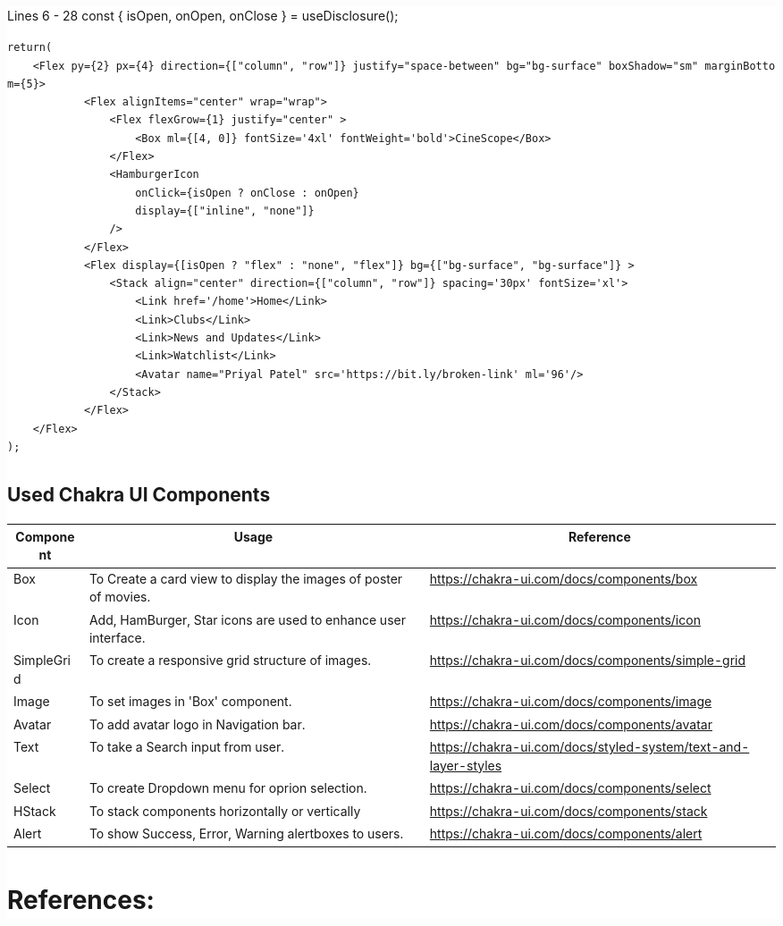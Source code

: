 Lines 6 - 28 
    const { isOpen, onOpen, onClose } = useDisclosure();

    return(
        <Flex py={2} px={4} direction={["column", "row"]} justify="space-between" bg="bg-surface" boxShadow="sm" marginBottom={5}>
                <Flex alignItems="center" wrap="wrap">
                    <Flex flexGrow={1} justify="center" >
                        <Box ml={[4, 0]} fontSize='4xl' fontWeight='bold'>CineScope</Box>
                    </Flex>
                    <HamburgerIcon
                        onClick={isOpen ? onClose : onOpen}
                        display={["inline", "none"]}
                    />
                </Flex>
                <Flex display={[isOpen ? "flex" : "none", "flex"]} bg={["bg-surface", "bg-surface"]} >
                    <Stack align="center" direction={["column", "row"]} spacing='30px' fontSize='xl'>
                        <Link href='/home'>Home</Link>
                        <Link>Clubs</Link>
                        <Link>News and Updates</Link>
                        <Link>Watchlist</Link>
                        <Avatar name="Priyal Patel" src='https://bit.ly/broken-link' ml='96'/>
                    </Stack>
                </Flex>
        </Flex>
    );

## Used Chakra UI Components

|Component| Usage | Reference |
|---|---|---|
|Box| To Create a card view to display the images of poster of movies. |https://chakra-ui.com/docs/components/box|
|Icon| Add, HamBurger, Star icons are used to enhance user interface.|https://chakra-ui.com/docs/components/icon|
|SimpleGrid| To create a responsive grid structure of images. |https://chakra-ui.com/docs/components/simple-grid|
|Image| To set images in 'Box' component. |https://chakra-ui.com/docs/components/image|
|Avatar|To add avatar logo in Navigation bar. |https://chakra-ui.com/docs/components/avatar|
|Text| To take a Search input from user. |https://chakra-ui.com/docs/styled-system/text-and-layer-styles|
|Select| To create Dropdown menu for oprion selection.|https://chakra-ui.com/docs/components/select|
|HStack| To stack components horizontally or vertically|https://chakra-ui.com/docs/components/stack|
|Alert|To show Success, Error, Warning alertboxes to users.|https://chakra-ui.com/docs/components/alert|



# References: 
